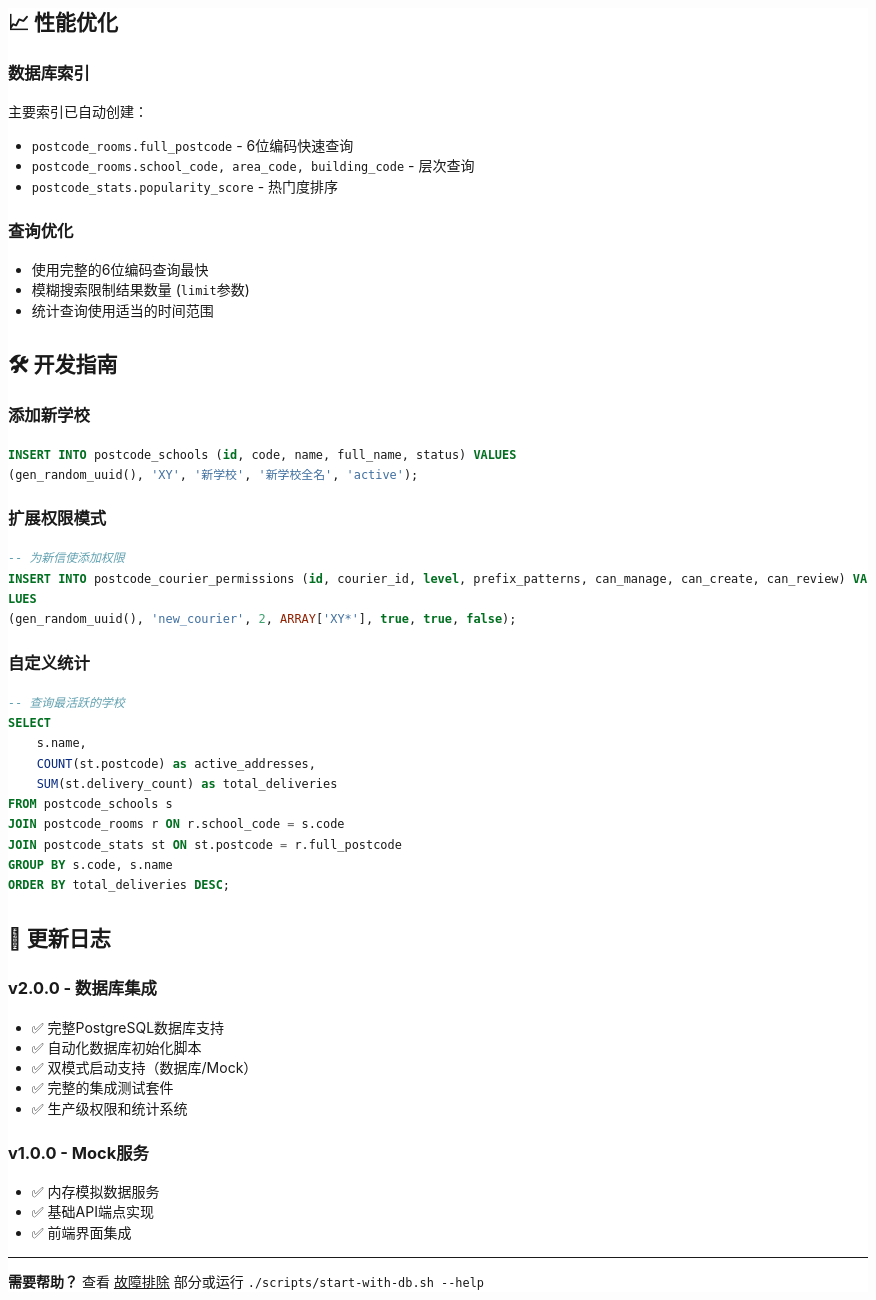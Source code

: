 ## 📈 性能优化

### 数据库索引
主要索引已自动创建：
- `postcode_rooms.full_postcode` - 6位编码快速查询
- `postcode_rooms.school_code, area_code, building_code` - 层次查询
- `postcode_stats.popularity_score` - 热门度排序

### 查询优化
- 使用完整的6位编码查询最快
- 模糊搜索限制结果数量 (`limit`参数)
- 统计查询使用适当的时间范围

## 🛠️ 开发指南

### 添加新学校
```sql
INSERT INTO postcode_schools (id, code, name, full_name, status) VALUES
(gen_random_uuid(), 'XY', '新学校', '新学校全名', 'active');
```

### 扩展权限模式
```sql
-- 为新信使添加权限
INSERT INTO postcode_courier_permissions (id, courier_id, level, prefix_patterns, can_manage, can_create, can_review) VALUES
(gen_random_uuid(), 'new_courier', 2, ARRAY['XY*'], true, true, false);
```

### 自定义统计
```sql
-- 查询最活跃的学校
SELECT 
    s.name,
    COUNT(st.postcode) as active_addresses,
    SUM(st.delivery_count) as total_deliveries
FROM postcode_schools s
JOIN postcode_rooms r ON r.school_code = s.code
JOIN postcode_stats st ON st.postcode = r.full_postcode
GROUP BY s.code, s.name
ORDER BY total_deliveries DESC;
```

## 📝 更新日志

### v2.0.0 - 数据库集成
- ✅ 完整PostgreSQL数据库支持
- ✅ 自动化数据库初始化脚本
- ✅ 双模式启动支持（数据库/Mock）
- ✅ 完整的集成测试套件
- ✅ 生产级权限和统计系统

### v1.0.0 - Mock服务
- ✅ 内存模拟数据服务
- ✅ 基础API端点实现
- ✅ 前端界面集成

---

**需要帮助？** 查看 [故障排除](#-故障排除) 部分或运行 `./scripts/start-with-db.sh --help`